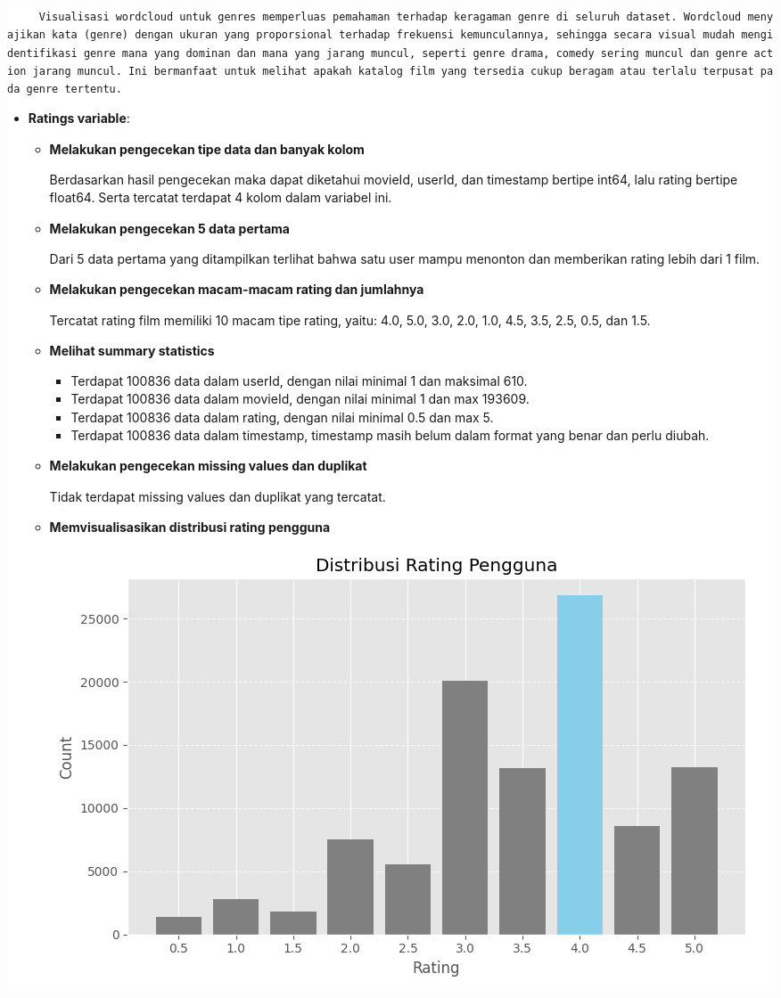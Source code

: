          Visualisasi wordcloud untuk genres memperluas pemahaman terhadap keragaman genre di seluruh dataset. Wordcloud menyajikan kata (genre) dengan ukuran yang proporsional terhadap frekuensi kemunculannya, sehingga secara visual mudah mengidentifikasi genre mana yang dominan dan mana yang jarang muncul, seperti genre drama, comedy sering muncul dan genre action jarang muncul. Ini bermanfaat untuk melihat apakah katalog film yang tersedia cukup beragam atau terlalu terpusat pada genre tertentu.

   * **Ratings variable**:

      * **Melakukan pengecekan tipe data dan banyak kolom**

         Berdasarkan hasil pengecekan maka dapat diketahui movieId, userId, dan timestamp bertipe int64, lalu rating bertipe float64. Serta tercatat terdapat 4 kolom dalam variabel ini.

      * **Melakukan pengecekan 5 data pertama**

         Dari 5 data pertama yang ditampilkan terlihat bahwa satu user mampu menonton dan memberikan rating lebih dari 1 film.

      * **Melakukan pengecekan macam-macam rating dan jumlahnya**

         Tercatat rating film memiliki 10 macam tipe rating, yaitu: 4.0, 5.0, 3.0, 2.0, 1.0, 4.5, 3.5, 2.5, 0.5, dan 1.5.

      * **Melihat summary statistics**

         - Terdapat 100836 data dalam userId, dengan nilai minimal 1 dan maksimal 610.
         - Terdapat 100836 data dalam movieId, dengan nilai minimal 1 dan max 193609.
         - Terdapat 100836 data dalam rating, dengan nilai minimal 0.5 dan max 5.
         - Terdapat 100836 data dalam timestamp, timestamp masih belum dalam format yang benar dan perlu diubah.

      * **Melakukan pengecekan missing values dan duplikat**

         Tidak terdapat missing values dan duplikat yang tercatat.

      * **Memvisualisasikan distribusi rating pengguna**

         ![distribution_of_ratings](img/barchart_rating.png)
